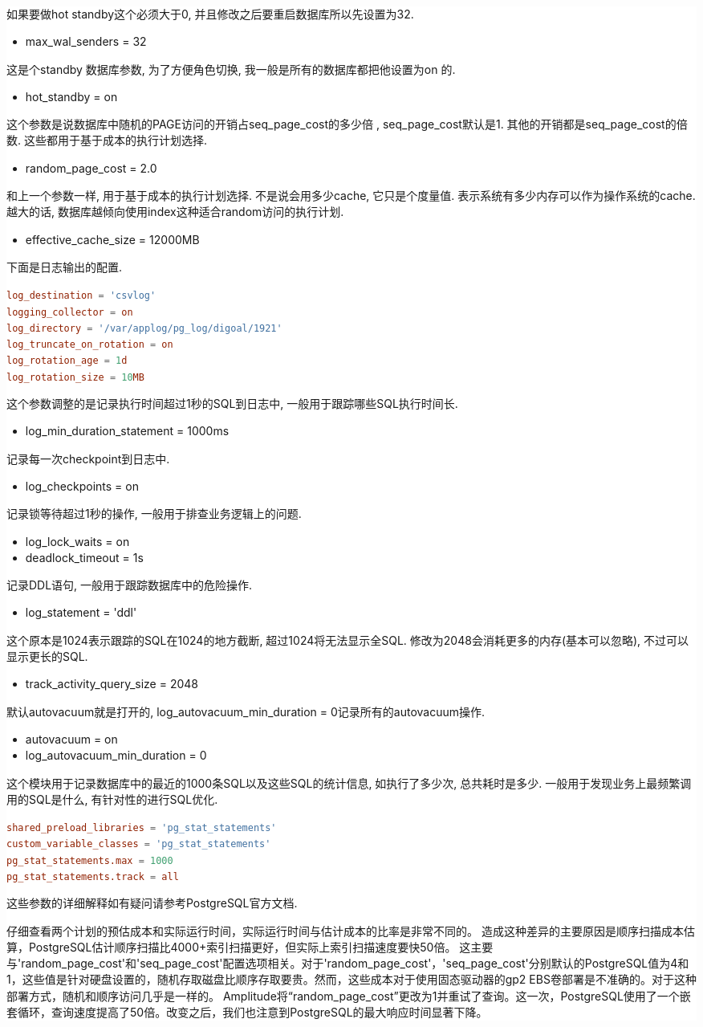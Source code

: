 如果要做hot standby这个必须大于0, 并且修改之后要重启数据库所以先设置为32.
- max_wal_senders = 32

这是个standby 数据库参数, 为了方便角色切换, 我一般是所有的数据库都把他设置为on 的.
- hot_standby = on

这个参数是说数据库中随机的PAGE访问的开销占seq_page_cost的多少倍 , seq_page_cost默认是1. 其他的开销都是seq_page_cost的倍数. 这些都用于基于成本的执行计划选择.
- random_page_cost = 2.0

和上一个参数一样, 用于基于成本的执行计划选择. 不是说会用多少cache, 它只是个度量值. 表示系统有多少内存可以作为操作系统的cache. 越大的话, 数据库越倾向使用index这种适合random访问的执行计划.
- effective_cache_size = 12000MB

下面是日志输出的配置.
```conf
log_destination = 'csvlog'
logging_collector = on
log_directory = '/var/applog/pg_log/digoal/1921'
log_truncate_on_rotation = on
log_rotation_age = 1d
log_rotation_size = 10MB
```

这个参数调整的是记录执行时间超过1秒的SQL到日志中, 一般用于跟踪哪些SQL执行时间长.
- log_min_duration_statement = 1000ms

记录每一次checkpoint到日志中.
- log_checkpoints = on

记录锁等待超过1秒的操作, 一般用于排查业务逻辑上的问题.
- log_lock_waits = on
- deadlock_timeout = 1s

记录DDL语句, 一般用于跟踪数据库中的危险操作.
- log_statement = 'ddl'

这个原本是1024表示跟踪的SQL在1024的地方截断, 超过1024将无法显示全SQL. 修改为2048会消耗更多的内存(基本可以忽略), 不过可以显示更长的SQL. 
- track_activity_query_size = 2048

默认autovacuum就是打开的, log_autovacuum_min_duration = 0记录所有的autovacuum操作.
- autovacuum = on
- log_autovacuum_min_duration = 0

这个模块用于记录数据库中的最近的1000条SQL以及这些SQL的统计信息, 如执行了多少次, 总共耗时是多少. 一般用于发现业务上最频繁调用的SQL是什么, 有针对性的进行SQL优化.
```conf
shared_preload_libraries = 'pg_stat_statements'
custom_variable_classes = 'pg_stat_statements'
pg_stat_statements.max = 1000
pg_stat_statements.track = all
```

这些参数的详细解释如有疑问请参考PostgreSQL官方文档.

仔细查看两个计划的预估成本和实际运行时间，实际运行时间与估计成本的比率是非常不同的。 造成这种差异的主要原因是顺序扫描成本估算，PostgreSQL估计顺序扫描比4000+索引扫描更好，但实际上索引扫描速度要快50倍。
这主要与'random_page_cost'和'seq_page_cost'配置选项相关。对于'random_page_cost'，'seq_page_cost'分别默认的PostgreSQL值为4和1，这些值是针对硬盘设置的，随机存取磁盘比顺序存取要贵。然而，这些成本对于使用固态驱动器的gp2 EBS卷部署是不准确的。对于这种部署方式，随机和顺序访问几乎是一样的。
Amplitude将“random_page_cost”更改为1并重试了查询。这一次，PostgreSQL使用了一个嵌套循环，查询速度提高了50倍。改变之后，我们也注意到PostgreSQL的最大响应时间显著下降。
